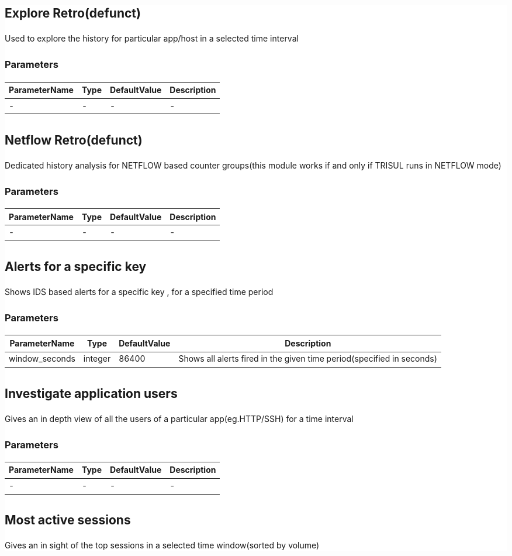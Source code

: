 ## Explore Retro(defunct)

Used to explore the history for particular app/host in a selected time
interval

### Parameters

| ParameterName | Type | DefaultValue | Description |
| ------------- | ---- | ------------ | ----------- |
| \-            | \-   | \-           | \-          |

## Netflow Retro(defunct)

Dedicated history analysis for NETFLOW based counter groups(this module
works if and only if TRISUL runs in NETFLOW mode)

### Parameters

| ParameterName | Type | DefaultValue | Description |
| ------------- | ---- | ------------ | ----------- |
| \-            | \-   | \-           | \-          |

## Alerts for a specific key

Shows IDS based alerts for a specific key , for a specified time period

### Parameters

| ParameterName  | Type    | DefaultValue | Description                                                           |
| -------------- | ------- | ------------ | --------------------------------------------------------------------- |
| window_seconds | integer | 86400        | Shows all alerts fired in the given time period(specified in seconds) |

## Investigate application users

Gives an in depth view of all the users of a particular app(eg.HTTP/SSH)
for a time interval

### Parameters

| ParameterName | Type | DefaultValue | Description |
| ------------- | ---- | ------------ | ----------- |
| \-            | \-   | \-           | \-          |

## Most active sessions

Gives an in sight of the top sessions in a selected time window(sorted
by volume)
